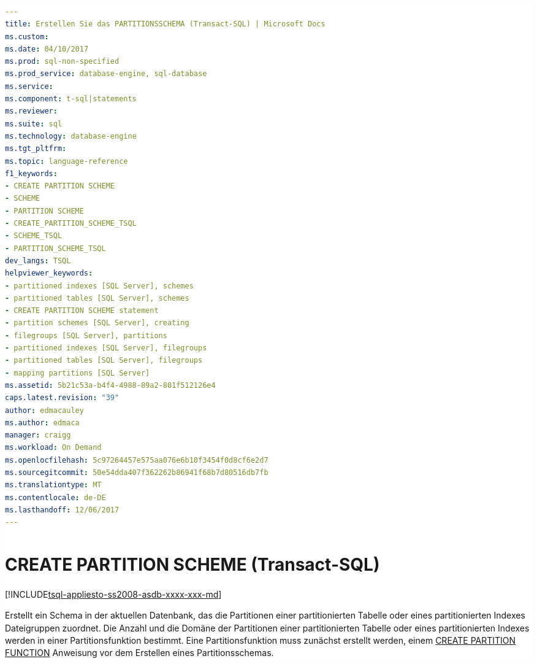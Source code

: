 ```yaml
---
title: Erstellen Sie das PARTITIONSSCHEMA (Transact-SQL) | Microsoft Docs
ms.custom: 
ms.date: 04/10/2017
ms.prod: sql-non-specified
ms.prod_service: database-engine, sql-database
ms.service: 
ms.component: t-sql|statements
ms.reviewer: 
ms.suite: sql
ms.technology: database-engine
ms.tgt_pltfrm: 
ms.topic: language-reference
f1_keywords:
- CREATE PARTITION SCHEME
- SCHEME
- PARTITION SCHEME
- CREATE_PARTITION_SCHEME_TSQL
- SCHEME_TSQL
- PARTITION_SCHEME_TSQL
dev_langs: TSQL
helpviewer_keywords:
- partitioned indexes [SQL Server], schemes
- partitioned tables [SQL Server], schemes
- CREATE PARTITION SCHEME statement
- partition schemes [SQL Server], creating
- filegroups [SQL Server], partitions
- partitioned indexes [SQL Server], filegroups
- partitioned tables [SQL Server], filegroups
- mapping partitions [SQL Server]
ms.assetid: 5b21c53a-b4f4-4988-89a2-801f512126e4
caps.latest.revision: "39"
author: edmacauley
ms.author: edmaca
manager: craigg
ms.workload: On Demand
ms.openlocfilehash: 5c97264457e575aa076e6b10f3454f0d8cf6e2d7
ms.sourcegitcommit: 50e54dda407f362262b86941f68b7d80516db7fb
ms.translationtype: MT
ms.contentlocale: de-DE
ms.lasthandoff: 12/06/2017
---
```

# <a name="create-partition-scheme-transact-sql"></a>CREATE PARTITION SCHEME (Transact-SQL)
[!INCLUDE[tsql-appliesto-ss2008-asdb-xxxx-xxx-md](../../includes/tsql-appliesto-ss2008-asdb-xxxx-xxx-md.md)]

  Erstellt ein Schema in der aktuellen Datenbank, das die Partitionen einer partitionierten Tabelle oder eines partitionierten Indexes Dateigruppen zuordnet. Die Anzahl und die Domäne der Partitionen einer partitionierten Tabelle oder eines partitionierten Indexes werden in einer Partitionsfunktion bestimmt. Eine Partitionsfunktion muss zunächst erstellt werden, einem [CREATE PARTITION FUNCTION](../../t-sql/statements/create-partition-function-transact-sql.md) Anweisung vor dem Erstellen eines Partitionsschemas.  
